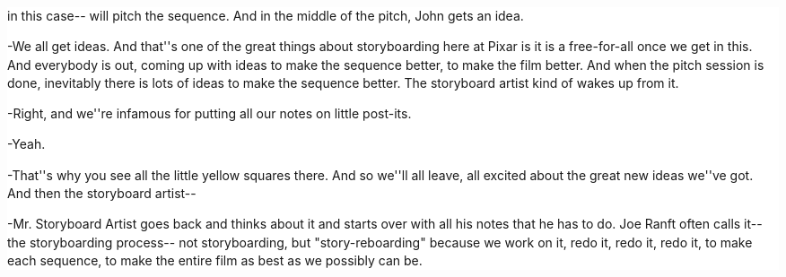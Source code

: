   <span m="669400">in</span> <span m="669450">this</span> <span m="669620">case--</span>
  <span m="669880">will</span> <span m="670100">pitch</span> <span m="670880">the</span>
  <span m="670980">sequence.</span> <span m="671405">And</span> <span m="671830">in</span>
  <span m="672070">the</span> <span m="672140">middle of the</span> <span m="672460">pitch,</span>
  <span m="673320">John</span> <span m="673540">gets</span> <span m="673690">an</span>
  <span m="673760">idea.</span></p><p><span m="674270">-We</span> <span m="674430">all</span>
  <span m="674610">get</span> <span m="674840">ideas.</span> <span m="675410">And</span>
  <span m="675480">that''s</span> <span m="675660">one</span> <span m="675810">of</span>
  <span m="675880">the</span> <span m="675970">great</span> <span m="676210">things</span>
  <span m="676430">about</span> <span m="677060">storyboarding</span> <span m="677640">here
  at</span> <span m="677850">Pixar</span> <span m="678250">is</span> <span m="678720">it</span>
  <span m="678970">is</span> <span m="679410">a</span> <span m="679510">free-for-all</span>
  <span m="680270">once</span> <span m="680480">we</span> <span m="680580">get</span>
  <span m="680710">in</span> <span m="680840">this.</span> <span m="681140">And</span>
  <span m="681410">everybody</span> <span m="681910">is</span> <span m="682050">out,</span>
  <span m="682620">coming</span> <span m="682910">up</span> <span m="682980">with</span>
  <span m="683100">ideas</span> <span m="683460">to</span> <span m="683560">make</span>
  <span m="684080">the</span> <span m="684170">sequence</span> <span m="684660">better,</span>
  <span m="684930">to</span> <span m="685040">make</span> <span m="685270">the</span>
  <span m="685370">film</span> <span m="685660">better.</span> <span m="686190">And</span>
  <span m="686340">when</span> <span m="686470">the</span> <span m="686580">pitch</span>
  <span m="687780">session</span> <span m="688170">is</span> <span m="688410">done,</span>
  <span m="689180">inevitably</span> <span m="689700">there</span> <span m="689950">is</span>
  <span m="690230">lots</span> <span m="690860">of</span> <span m="690980">ideas</span>
  <span m="691600">to</span> <span m="691730">make</span> <span m="691980">the</span>
  <span m="692270">sequence</span> <span m="692660">better.</span> <span m="693020">The</span>
  <span m="693300">storyboard</span> <span m="693585">artist</span> <span m="694120">kind</span>
  <span m="694270">of</span> <span m="694350">wakes</span> <span m="694730">up</span>
  <span m="694920">from</span> <span m="695180">it.</span></p><p><span m="695320">-Right,</span>
  <span m="695790">and</span> <span m="696100">we''re</span> <span m="696300">infamous</span>
  <span m="696590">for</span> <span m="696710">putting</span> <span m="696950">all</span>
  <span m="697110">our</span> <span m="697210">notes</span> <span m="697470">on</span>
  <span m="697640">little</span> <span m="697850">post-its.</span></p><p><span m="698290">-Yeah.</span></p><p><span
  m="698710">-That''s</span> <span m="698860">why you</span> <span m="699040">see</span>
  <span m="699180">all the</span> <span m="699250">little</span> <span m="699470">yellow</span>
  <span m="699680">squares</span> <span m="700240">there.</span> <span m="700900">And</span>
  <span m="701520">so</span> <span m="701680">we''ll all</span> <span m="701970">leave,</span>
  <span m="702210">all</span> <span m="702380">excited</span> <span m="702740">about</span>
  <span m="702970">the</span> <span m="703040">great</span> <span m="703290">new</span>
  <span m="703430">ideas</span> <span m="703790">we''ve</span> <span m="703940">got.</span>
  <span m="705120">And</span> <span m="705520">then</span> <span m="705710">the</span>
  <span m="705790">storyboard</span> <span m="706270">artist--</span></p><p><span
  m="706620">-Mr.</span> <span m="706970">Storyboard</span> <span m="707450">Artist</span>
  <span m="707680">goes</span> <span m="707910">back</span> <span m="708180">and</span>
  <span m="708290">thinks</span> <span m="708510">about it</span> <span m="708770">and</span>
  <span m="708940">starts</span> <span m="709300">over</span> <span m="709510">with</span>
  <span m="709660">all</span> <span m="709900">his</span> <span m="710230">notes</span>
  <span m="710620">that</span> <span m="710730">he</span> <span m="710820">has</span>
  <span m="711120">to</span> <span m="711620">do.</span> <span m="712010">Joe</span>
  <span m="712290">Ranft</span> <span m="712640">often</span> <span m="712990">calls</span>
  <span m="713420">it--</span> <span m="714030">the</span> <span m="714220">storyboarding</span>
  <span m="714740">process--</span> <span m="715650">not</span> <span m="715760">storyboarding,</span>
  <span m="716370">but</span> <span m="716500">&quot;story-reboarding&quot;</span>
  <span m="717680">because</span> <span m="718500">we</span> <span m="719350">work</span>
  <span m="719650">on</span> <span m="719840">it,</span> <span m="720000">redo</span>
  <span m="720420">it,</span> <span m="720550">redo</span> <span m="720930">it,</span>
  <span m="721010">redo</span> <span m="721380">it,</span> <span m="721480">to</span>
  <span m="721580">make</span> <span m="722320">each</span> <span m="722680">sequence,</span>
  <span m="723140">to</span> <span m="723240">make</span> <span m="723450">the</span>
  <span m="723550">entire</span> <span m="723920">film</span> <span m="724230">as</span>
  <span m="724360">best</span> <span m="724620">as</span> <span m="724720">we</span>
  <span m="724860">possibly</span> <span m="725350">can</span> <span m="725480">be.</span>